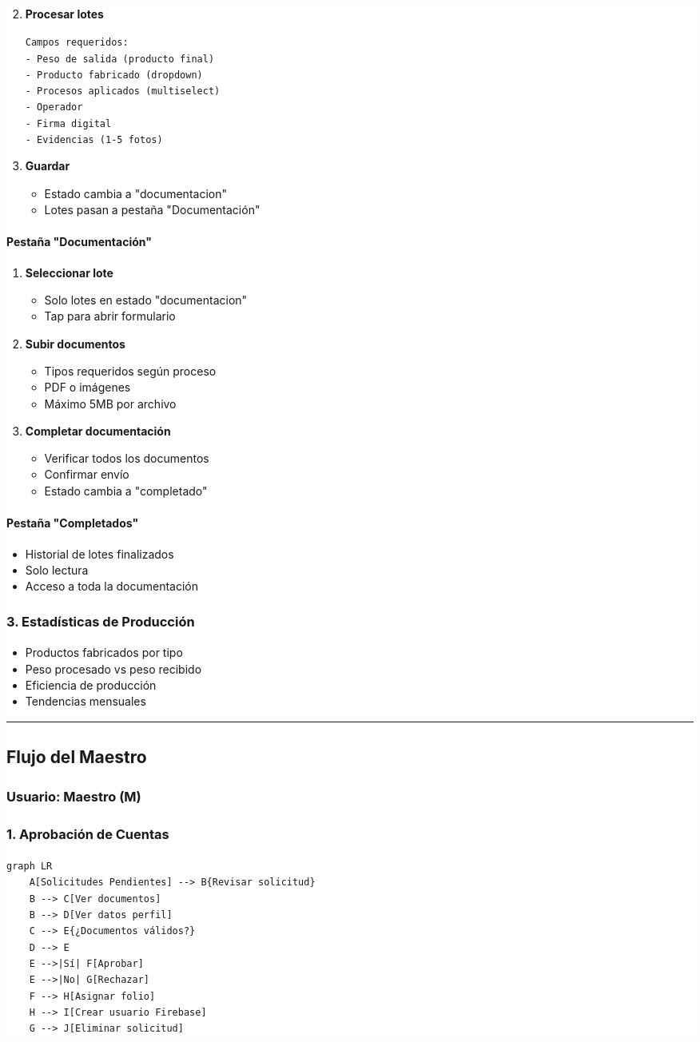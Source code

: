 2. **Procesar lotes**
   ```
   Campos requeridos:
   - Peso de salida (producto final)
   - Producto fabricado (dropdown)
   - Procesos aplicados (multiselect)
   - Operador
   - Firma digital
   - Evidencias (1-5 fotos)
   ```

3. **Guardar**
   - Estado cambia a "documentacion"
   - Lotes pasan a pestaña "Documentación"

#### Pestaña "Documentación"

1. **Seleccionar lote**
   - Solo lotes en estado "documentacion"
   - Tap para abrir formulario

2. **Subir documentos**
   - Tipos requeridos según proceso
   - PDF o imágenes
   - Máximo 5MB por archivo

3. **Completar documentación**
   - Verificar todos los documentos
   - Confirmar envío
   - Estado cambia a "completado"

#### Pestaña "Completados"

- Historial de lotes finalizados
- Solo lectura
- Acceso a toda la documentación

### 3. Estadísticas de Producción

- Productos fabricados por tipo
- Peso procesado vs peso recibido
- Eficiencia de producción
- Tendencias mensuales

---

## Flujo del Maestro

### Usuario: Maestro (M)

### 1. Aprobación de Cuentas

```mermaid
graph LR
    A[Solicitudes Pendientes] --> B{Revisar solicitud}
    B --> C[Ver documentos]
    B --> D[Ver datos perfil]
    C --> E{¿Documentos válidos?}
    D --> E
    E -->|Sí| F[Aprobar]
    E -->|No| G[Rechazar]
    F --> H[Asignar folio]
    H --> I[Crear usuario Firebase]
    G --> J[Eliminar solicitud]
```
